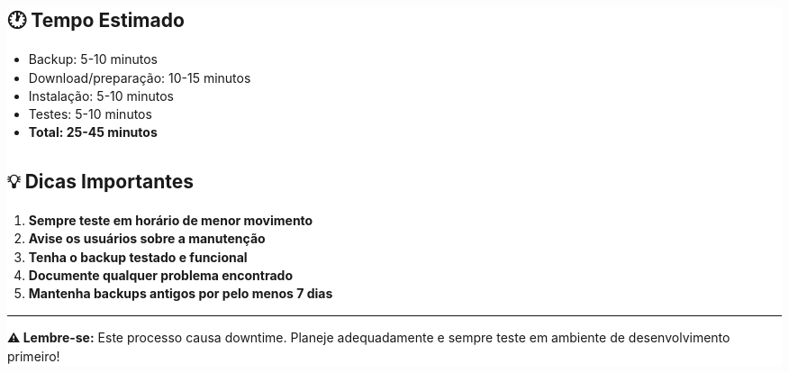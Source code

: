 ## 🕐 Tempo Estimado

- Backup: 5-10 minutos
- Download/preparação: 10-15 minutos
- Instalação: 5-10 minutos
- Testes: 5-10 minutos
- **Total: 25-45 minutos**

## 💡 Dicas Importantes

1. **Sempre teste em horário de menor movimento**
2. **Avise os usuários sobre a manutenção**
3. **Tenha o backup testado e funcional**
4. **Documente qualquer problema encontrado**
5. **Mantenha backups antigos por pelo menos 7 dias**

---

**⚠️ Lembre-se:** Este processo causa downtime. Planeje adequadamente e sempre teste em ambiente de desenvolvimento primeiro!